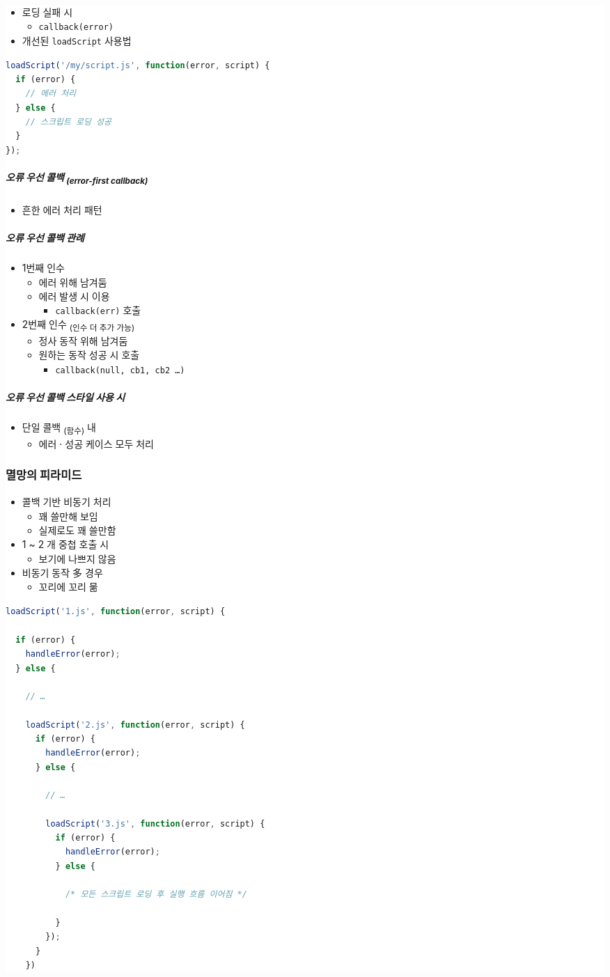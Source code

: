 - 로딩 실패 시
  - `callback(error)`
- 개선된 `loadScript` 사용법
```javascript
loadScript('/my/script.js', function(error, script) {
  if (error) {
    // 에러 처리
  } else {
    // 스크립트 로딩 성공
  }
});
```
##### 오류 우선 콜백 <sub>(error-first callback)</sub>
- 흔한 에러 처리 패턴

##### 오류 우선 콜백 관례
- 1번째 인수
  - 에러 위해 남겨둠
  - 에러 발생 시 이용
    - `callback(err)` 호출
- 2번째 인수 <sub>(인수 더 추가 가능)</sub>
  - 정사 동작 위해 남겨둠
  - 원하는 동작 성공 시 호출
    - `callback(null, cb1, cb2 …)`

##### 오류 우선 콜백 스타일 사용 시
- 단일 콜백 <sub>(함수)</sub> 내
  - 에러 · 성공 케이스 모두 처리

### 멸망의 피라미드
- 콜백 기반 비동기 처리
  - 꽤 쓸만해 보임
  - 실제로도 꽤 쓸만함
- 1 ~ 2 개 중첩 호출 시
  - 보기에 나쁘지 않음
- 비동기 동작 多 경우
  - 꼬리에 꼬리 묾
```javascript
loadScript('1.js', function(error, script) {

  if (error) {
    handleError(error);
  } else {

    // …

    loadScript('2.js', function(error, script) {
      if (error) {
        handleError(error);
      } else {

        // …

        loadScript('3.js', function(error, script) {
          if (error) {
            handleError(error);
          } else {

            /* 모든 스크립트 로딩 후 실행 흐름 이어짐 */

          }
        });
      }
    })
```